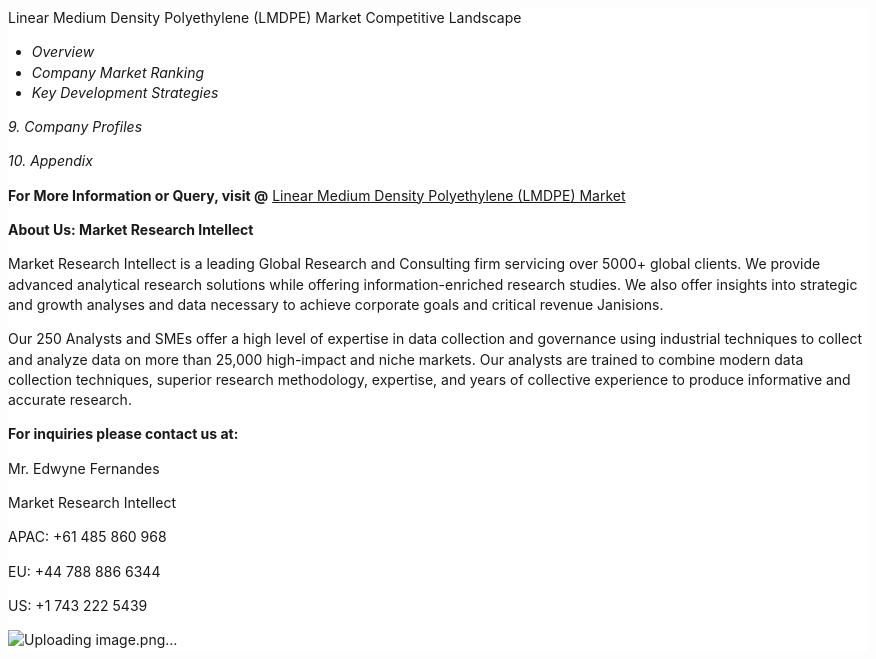Linear Medium Density Polyethylene (LMDPE) Market Competitive Landscape</span></em></p><ul><li><em><span class="">Overview</span></em></li><li><em><span class="">Company Market Ranking</span></em></li><li><em><span class="">Key Development Strategies</span></em></li></ul><p><em><span class="font-[700]">9. Company Profiles</span></em></p><p><em><span class="font-[700]">10. Appendix</span></em></p><p><span class="font-[700]"><strong>For More Information or Query, visit&nbsp;@</strong>&nbsp;</span><span class="font-[700]"><a href="https://www.marketresearchintellect.com/product/global-linear-medium-density-polyethylene-lmdpe-market/?utm_source=Linkedin&utm_medium=852" target="_blank" data-tracking-control-name="article-ssr-frontend-pulse_little-text-block" data-tracking-will-navigate="" data-test-link="">Linear Medium Density Polyethylene (LMDPE) Market</a></span></p><p><strong><span class="font-[700]">About Us: Market Research Intellect</span></strong></p><p><span class="">Market Research Intellect is a leading Global Research and Consulting firm servicing over 5000+ global clients. We provide advanced analytical research solutions while offering information-enriched research studies.&nbsp;</span>We also offer insights into strategic and growth analyses and data necessary to achieve corporate goals and critical revenue Janisions.</p><p><span class="">Our 250 Analysts and SMEs offer a high level of expertise in data collection and governance using industrial techniques to collect and analyze data on more than 25,000 high-impact and niche markets. Our analysts are trained to combine modern data collection techniques, superior research methodology, expertise, and years of collective experience to produce informative and accurate research.</span></p><p><strong>For inquiries please contact us at:</strong></p><p>Mr. Edwyne Fernandes</p><p>Market Research Intellect</p><p>APAC: +61 485 860 968</p><p>EU: +44 788 886 6344</p><p>US: +1 743 222 5439</p>
![Uploading image.png…]()
